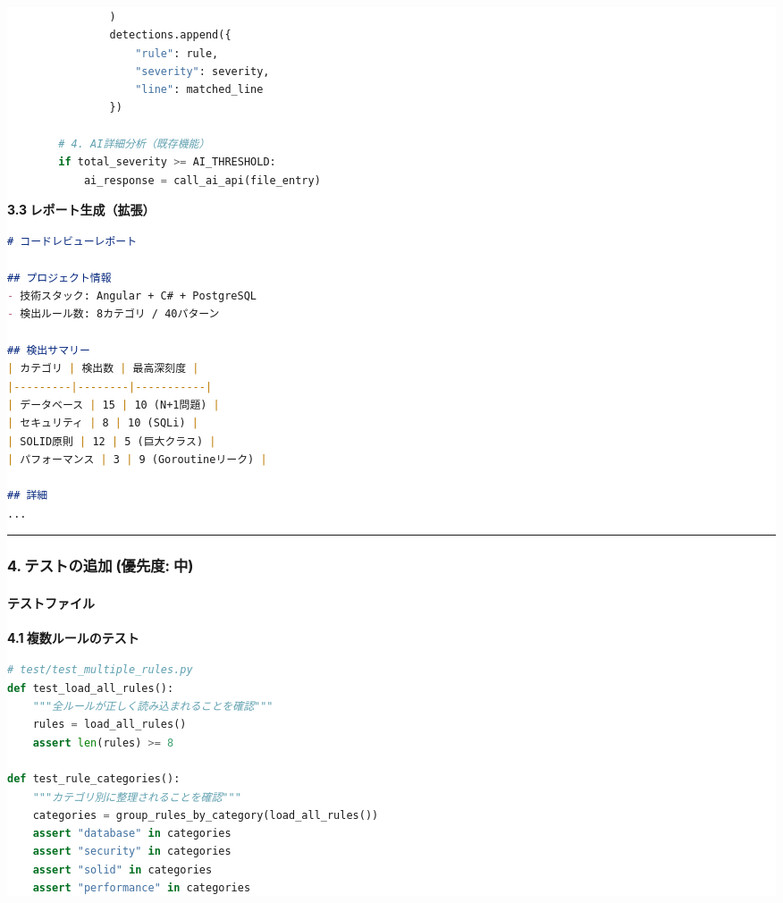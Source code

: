 ```python
                )
                detections.append({
                    "rule": rule,
                    "severity": severity,
                    "line": matched_line
                })

        # 4. AI詳細分析（既存機能）
        if total_severity >= AI_THRESHOLD:
            ai_response = call_ai_api(file_entry)
```

**3.3 レポート生成（拡張）**
```markdown
# コードレビューレポート

## プロジェクト情報
- 技術スタック: Angular + C# + PostgreSQL
- 検出ルール数: 8カテゴリ / 40パターン

## 検出サマリー
| カテゴリ | 検出数 | 最高深刻度 |
|---------|--------|-----------|
| データベース | 15 | 10 (N+1問題) |
| セキュリティ | 8 | 10 (SQLi) |
| SOLID原則 | 12 | 5 (巨大クラス) |
| パフォーマンス | 3 | 9 (Goroutineリーク) |

## 詳細
...
```

---

### 4. テストの追加 (優先度: 中)

#### テストファイル

**4.1 複数ルールのテスト**
```python
# test/test_multiple_rules.py
def test_load_all_rules():
    """全ルールが正しく読み込まれることを確認"""
    rules = load_all_rules()
    assert len(rules) >= 8

def test_rule_categories():
    """カテゴリ別に整理されることを確認"""
    categories = group_rules_by_category(load_all_rules())
    assert "database" in categories
    assert "security" in categories
    assert "solid" in categories
    assert "performance" in categories
```
